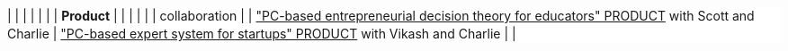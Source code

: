 |                                                                                                                                                                                                                                                                                                                                                       |                                                                                                                                                                                                                                                                                                                                                                                                                         |                                                                                                                                                                                                                                                                                                                                       |                                                                                                                                                                                                                                                                                                                                                                                                                                                                                                             |                                                                                                                                                                                                                 |
| **Product**                                                                                                                                                                                                                                                                                                                                           |                                                                                                                                                                                                                                                                                                                                                                                                                         |                                                                                                                                                                                                                                                                                                                                       |                                                                                                                                                                                                                                                                                                                                                                                                                                                                                                             |                                                                                                                                                                                                                 |
| collaboration                                                                                                                                                                                                                                                                                                                                         |                                                                                                                                                                                                                                                                                                                                                                                                                         | ["PC-based entrepreneurial decision theory for educators" PRODUCT](https://docs.google.com/document/d/14shkEWQlRut9P4Y2sL5GeS1j_twb_7LXoRgzxpo2hgk/edit#heading=h.5hch15tyiaqo) with Scott and Charlie                                                                                                                                | ["PC-based expert system for startups" PRODUCT](https://docs.google.com/document/d/14shkEWQlRut9P4Y2sL5GeS1j_twb_7LXoRgzxpo2hgk/edit#heading=h.68xp49yc12ax) with Vikash and Charlie                                                                                                                                                                                                                                                                                                                        |                                                                                                                                                                                                                 |